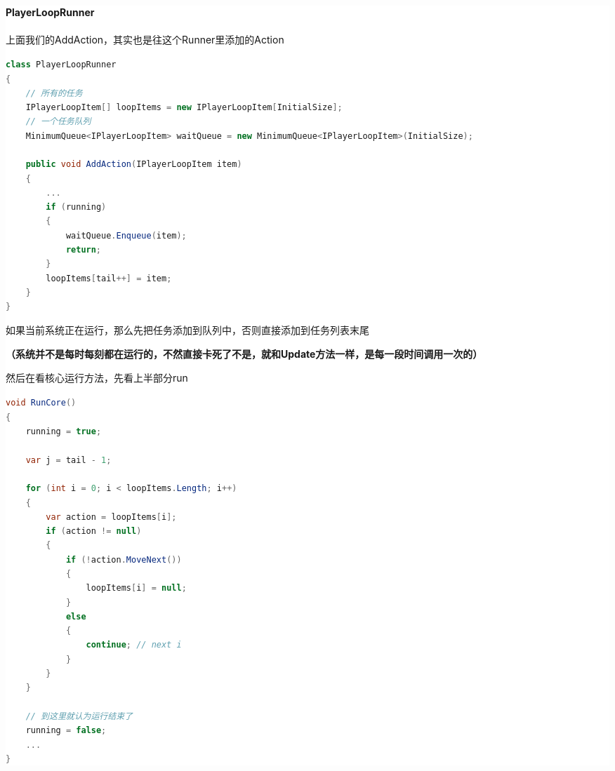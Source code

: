 #### PlayerLoopRunner

上面我们的AddAction，其实也是往这个Runner里添加的Action

```c#
class PlayerLoopRunner 
{
    // 所有的任务
    IPlayerLoopItem[] loopItems = new IPlayerLoopItem[InitialSize];
    // 一个任务队列
    MinimumQueue<IPlayerLoopItem> waitQueue = new MinimumQueue<IPlayerLoopItem>(InitialSize);
    
    public void AddAction(IPlayerLoopItem item)
    {
        ...
        if (running)
        {
            waitQueue.Enqueue(item);
            return;
        }
        loopItems[tail++] = item;
    }
}
```

如果当前系统正在运行，那么先把任务添加到队列中，否则直接添加到任务列表末尾

**（系统并不是每时每刻都在运行的，不然直接卡死了不是，就和Update方法一样，是每一段时间调用一次的）**

然后在看核心运行方法，先看上半部分run

```c#
void RunCore()
{
    running = true;

    var j = tail - 1;

    for (int i = 0; i < loopItems.Length; i++)
    {
        var action = loopItems[i];
        if (action != null)
        {
            if (!action.MoveNext())
            {
            	loopItems[i] = null;
            }
            else
            {
            	continue; // next i 
            }
        }
    }

	// 到这里就认为运行结束了
    running = false;
    ...
}

```
